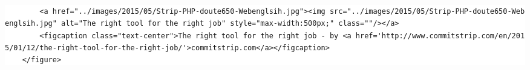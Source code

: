             <a href="../images/2015/05/Strip-PHP-doute650-Webenglsih.jpg"><img src="../images/2015/05/Strip-PHP-doute650-Webenglsih.jpg" alt="The right tool for the right job" style="max-width:500px;" class=""/></a>
            <figcaption class="text-center">The right tool for the right job - by <a href='http://www.commitstrip.com/en/2015/01/12/the-right-tool-for-the-right-job/'>commitstrip.com</a></figcaption>
        </figure>

